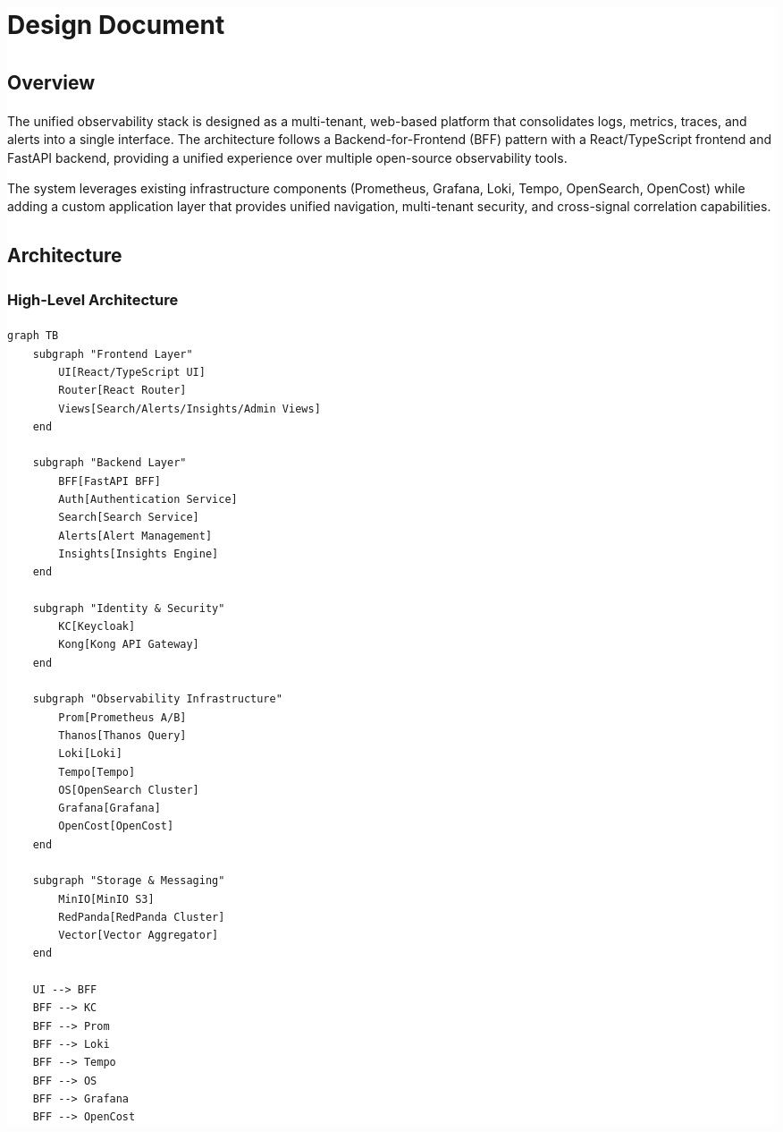 # Design Document

## Overview

The unified observability stack is designed as a multi-tenant, web-based platform that consolidates logs, metrics, traces, and alerts into a single interface. The architecture follows a Backend-for-Frontend (BFF) pattern with a React/TypeScript frontend and FastAPI backend, providing a unified experience over multiple open-source observability tools.

The system leverages existing infrastructure components (Prometheus, Grafana, Loki, Tempo, OpenSearch, OpenCost) while adding a custom application layer that provides unified navigation, multi-tenant security, and cross-signal correlation capabilities.

## Architecture

### High-Level Architecture

```mermaid
graph TB
    subgraph "Frontend Layer"
        UI[React/TypeScript UI]
        Router[React Router]
        Views[Search/Alerts/Insights/Admin Views]
    end
    
    subgraph "Backend Layer"
        BFF[FastAPI BFF]
        Auth[Authentication Service]
        Search[Search Service]
        Alerts[Alert Management]
        Insights[Insights Engine]
    end
    
    subgraph "Identity & Security"
        KC[Keycloak]
        Kong[Kong API Gateway]
    end
    
    subgraph "Observability Infrastructure"
        Prom[Prometheus A/B]
        Thanos[Thanos Query]
        Loki[Loki]
        Tempo[Tempo]
        OS[OpenSearch Cluster]
        Grafana[Grafana]
        OpenCost[OpenCost]
    end
    
    subgraph "Storage & Messaging"
        MinIO[MinIO S3]
        RedPanda[RedPanda Cluster]
        Vector[Vector Aggregator]
    end
    
    UI --> BFF
    BFF --> KC
    BFF --> Prom
    BFF --> Loki
    BFF --> Tempo
    BFF --> OS
    BFF --> Grafana
    BFF --> OpenCost
```